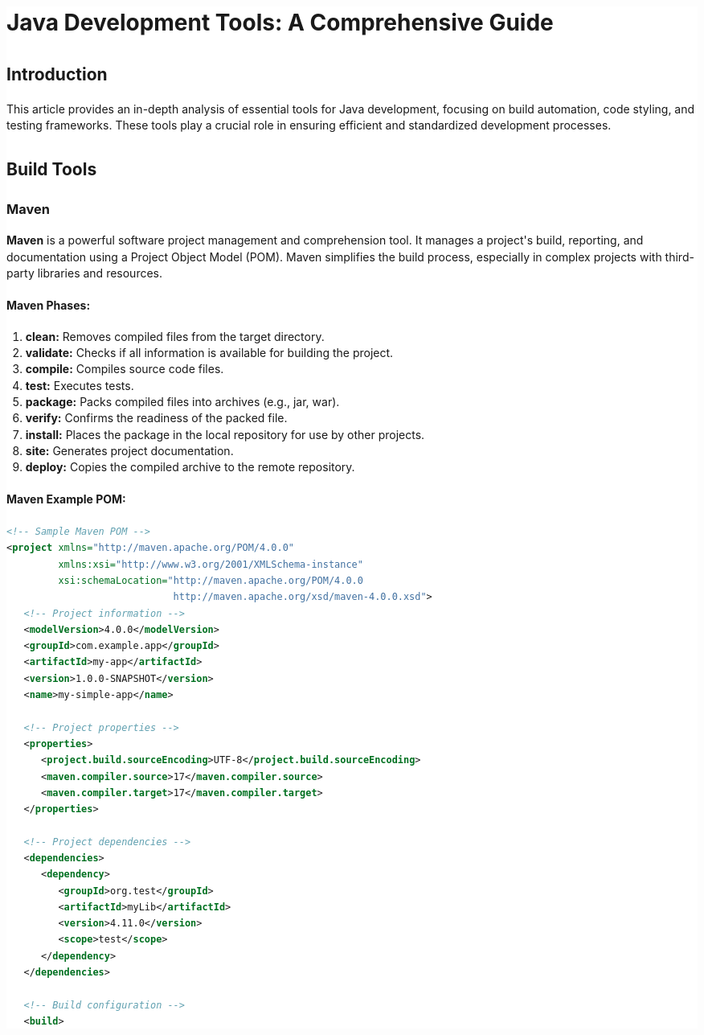 # Java Development Tools: A Comprehensive Guide

## Introduction

This article provides an in-depth analysis of essential tools for Java development, focusing on build automation, code styling, and testing frameworks. These tools play a crucial role in ensuring efficient and standardized development processes.

## Build Tools

### Maven

**Maven** is a powerful software project management and comprehension tool. It manages a project's build, reporting, and documentation using a Project Object Model (POM). Maven simplifies the build process, especially in complex projects with third-party libraries and resources.

#### Maven Phases:

1. **clean:** Removes compiled files from the target directory.
2. **validate:** Checks if all information is available for building the project.
3. **compile:** Compiles source code files.
4. **test:** Executes tests.
5. **package:** Packs compiled files into archives (e.g., jar, war).
6. **verify:** Confirms the readiness of the packed file.
7. **install:** Places the package in the local repository for use by other projects.
8. **site:** Generates project documentation.
9. **deploy:** Copies the compiled archive to the remote repository.

#### Maven Example POM:

```xml
<!-- Sample Maven POM -->
<project xmlns="http://maven.apache.org/POM/4.0.0"
         xmlns:xsi="http://www.w3.org/2001/XMLSchema-instance"
         xsi:schemaLocation="http://maven.apache.org/POM/4.0.0
                             http://maven.apache.org/xsd/maven-4.0.0.xsd">
   <!-- Project information -->
   <modelVersion>4.0.0</modelVersion>
   <groupId>com.example.app</groupId>
   <artifactId>my-app</artifactId>
   <version>1.0.0-SNAPSHOT</version>
   <name>my-simple-app</name>

   <!-- Project properties -->
   <properties>
      <project.build.sourceEncoding>UTF-8</project.build.sourceEncoding>
      <maven.compiler.source>17</maven.compiler.source>
      <maven.compiler.target>17</maven.compiler.target>
   </properties>

   <!-- Project dependencies -->
   <dependencies>
      <dependency>
         <groupId>org.test</groupId>
         <artifactId>myLib</artifactId>
         <version>4.11.0</version>
         <scope>test</scope>
      </dependency>
   </dependencies>

   <!-- Build configuration -->
   <build>
```